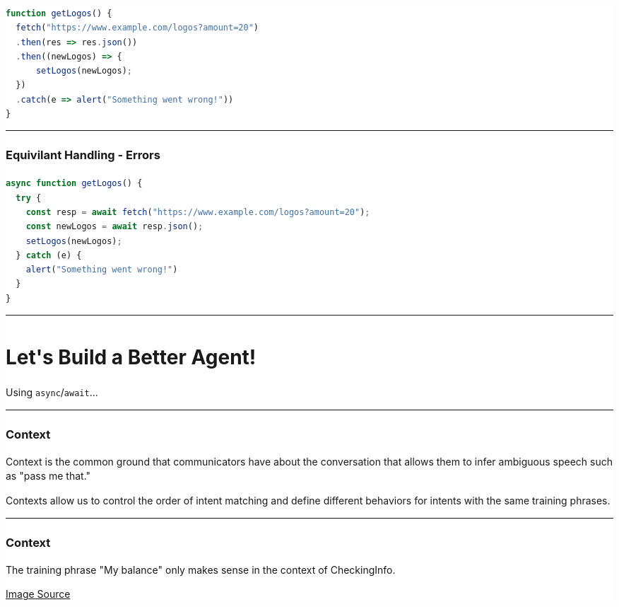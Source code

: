 ```javascript
function getLogos() {
  fetch("https://www.example.com/logos?amount=20")
  .then(res => res.json())
  .then((newLogos) => {
      setLogos(newLogos);
  })
  .catch(e => alert("Something went wrong!"))
}
```

---

### Equivilant Handling - Errors

```javascript
async function getLogos() {
  try {
    const resp = await fetch("https://www.example.com/logos?amount=20");
    const newLogos = await resp.json();
    setLogos(newLogos); 
  } catch (e) {
    alert("Something went wrong!")
  }
}
```

---

# Let's Build a Better Agent!
Using `async`/`await`...

---

### Context

Context is the common ground that communicators have about the conversation that allows them to infer ambiguous speech such as "pass me that."

Contexts allow us to control the order of intent matching and define different behaviors for intents with the same training phrases.

---

### Context

The training phrase "My balance" only makes sense in the context of CheckingInfo.

[Image Source](https://cloud.google.com/dialogflow/es/docs/contexts-overview)
